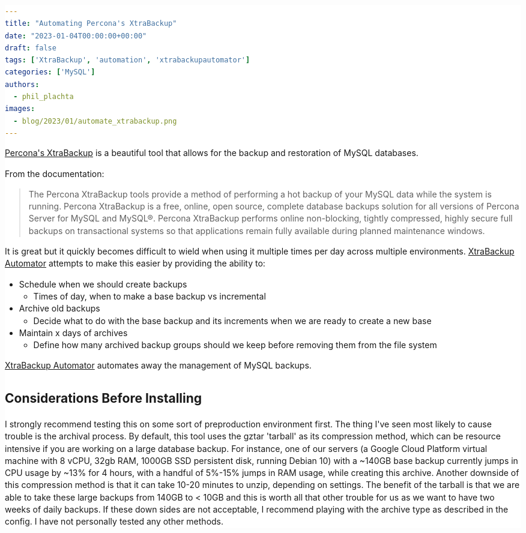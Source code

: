 ```yaml
---
title: "Automating Percona's XtraBackup"
date: "2023-01-04T00:00:00+00:00"
draft: false
tags: ['XtraBackup', 'automation', 'xtrabackupautomator']
categories: ['MySQL']
authors:
  - phil_plachta
images:
  - blog/2023/01/automate_xtrabackup.png
---
```


[Percona's XtraBackup](https://www.percona.com/software/mysql-database/percona-xtrabackup) is a beautiful tool that allows for the backup and restoration of MySQL databases. 

From the documentation:

> The Percona XtraBackup tools provide a method of performing a hot backup of your MySQL data while the system is running. Percona XtraBackup is a free, online, open source, complete database backups solution for all versions of Percona Server for MySQL and MySQL®. Percona XtraBackup performs online non-blocking, tightly compressed, highly secure full backups on transactional systems so that applications remain fully available during planned maintenance windows.

 It is great but it quickly becomes difficult to wield when using it multiple times per day across multiple environments. [XtraBackup Automator](https://github.com/phildoesdev/xtrabackupautomator) attempts to make this easier by providing the ability to:

* Schedule when we should create backups
    - Times of day, when to make a base backup vs incremental
* Archive old backups
    - Decide what to do with the base backup and its increments when we are ready to create a new base
* Maintain x days of archives
    - Define how many archived backup groups should we keep before removing them from the file system

[XtraBackup Automator](https://github.com/phildoesdev/xtrabackupautomator) automates away the management of MySQL backups.



## Considerations Before Installing

I strongly recommend testing this on some sort of preproduction environment first. The thing I've seen most likely to cause trouble is the archival process. By default, this tool uses the gztar 'tarball' as its compression method, which can be resource intensive if you are working on a large database backup. For instance, one of our servers (a Google Cloud Platform virtual machine with 8 vCPU, 32gb RAM, 1000GB SSD persistent disk, running Debian 10) with a ~140GB base backup currently jumps in CPU usage by ~13% for 4 hours, with a handful of 5%-15% jumps in RAM usage, while creating this archive. Another downside of this compression method is that it can take 10-20 minutes to unzip, depending on settings. The benefit of the tarball is that we are able to take these large backups from 140GB to < 10GB and this is worth all that other trouble for us as we want to have two weeks of daily backups. If these down sides are not acceptable, I recommend playing with the archive type as described in the config. I have not personally tested any other methods.
